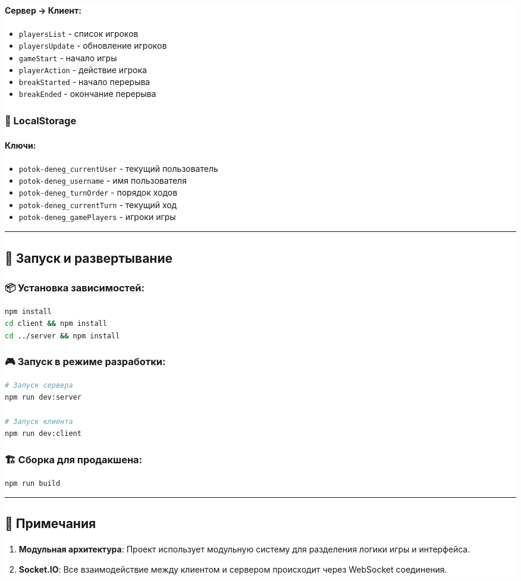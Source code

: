 #### Сервер → Клиент:
- `playersList` - список игроков
- `playersUpdate` - обновление игроков
- `gameStart` - начало игры
- `playerAction` - действие игрока
- `breakStarted` - начало перерыва
- `breakEnded` - окончание перерыва

### 💾 LocalStorage

#### Ключи:
- `potok-deneg_currentUser` - текущий пользователь
- `potok-deneg_username` - имя пользователя
- `potok-deneg_turnOrder` - порядок ходов
- `potok-deneg_currentTurn` - текущий ход
- `potok-deneg_gamePlayers` - игроки игры

---

## 🚀 Запуск и развертывание

### 📦 Установка зависимостей:
```bash
npm install
cd client && npm install
cd ../server && npm install
```

### 🎮 Запуск в режиме разработки:
```bash
# Запуск сервера
npm run dev:server

# Запуск клиента
npm run dev:client
```

### 🏗️ Сборка для продакшена:
```bash
npm run build
```

---

## 📝 Примечания

1. **Модульная архитектура**: Проект использует модульную систему для разделения логики игры и интерфейса.

2. **Socket.IO**: Все взаимодействие между клиентом и сервером происходит через WebSocket соединения.
